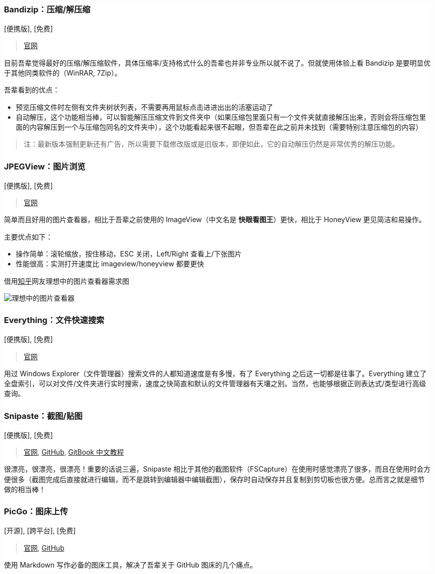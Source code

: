 ### Bandizip：压缩/解压缩

\[便携版], \[免费]

> [官网](https://www.bandizip.com/)

目前吾辈觉得最好的压缩/解压缩软件，具体压缩率/支持格式什么的吾辈也并非专业所以就不说了。但就使用体验上看 Bandizip 是要明显优于其他同类软件的（WinRAR, 7Zip）。

吾辈看到的优点：

- 预览压缩文件时左侧有文件夹树状列表，不需要再用鼠标点击进进出出的活塞运动了
- 自动解压，这个功能相当棒，可以智能解压压缩文件到文件夹中（如果压缩包里面只有一个文件夹就直接解压出来，否则会将压缩包里面的内容解压到一个与压缩包同名的文件夹中），这个功能看起来很不起眼，但吾辈在此之前并未找到（需要特别注意压缩包的内容）

> 注：最新版本强制更新还有广告，所以需要下载修改版或是旧版本，即便如此，它的自动解压仍然是非常优秀的解压功能。

### JPEGView：图片浏览

\[便携版], \[免费]

> [官网](https://sourceforge.net/projects/jpegview/)

简单而且好用的图片查看器，相比于吾辈之前使用的 ImageView（中文名是 **快眼看图王**）更快，相比于 HoneyView 更见简洁和易操作。

主要优点如下：

- 操作简单：滚轮缩放，按住移动，ESC 关闭，Left/Right 查看上/下张图片
- 性能很高：实测打开速度比 imageview/honeyview 都要更快

借用[知乎](https://www.zhihu.com/question/21305023)网友理想中的图片查看器需求图

![理想中的图片查看器](https://cdn.jsdelivr.net/gh/rxliuli/img-bed/20200408210706.png)

### Everything：文件快速搜索

\[便携版], \[免费]

> [官网](https://www.voidtools.com/)

用过 Windows Explorer（文件管理器）搜索文件的人都知道速度是有多慢，有了 Everything 之后这一切都是往事了。Everything 建立了全盘索引，可以对文件/文件夹进行实时搜索，速度之快简直和默认的文件管理器有天壤之别。当然，也能够根据正则表达式/类型进行高级查询。

### Snipaste：截图/贴图

\[便携版], \[免费]

> [官网](https://zh.snipaste.com/), [GitHub](https://github.com/Snipaste), [GitBook 中文教程](https://docs.snipaste.com/zh-cn/)

很漂亮，很漂亮，很漂亮！重要的话说三遍，Snipaste 相比于其他的截图软件（FSCapture）在使用时感觉漂亮了很多，而且在使用时会方便很多（截图完成后直接就进行编辑，而不是跳转到编辑器中编辑截图），保存时自动保存并且复制到剪切板也很方便。总而言之就是细节做的相当棒！

### PicGo：图床上传

\[开源], \[跨平台], \[免费]

> [官网](https://molunerfinn.com/PicGo/), [GitHub](https://github.com/rxliuli/PicGo)

使用 Markdown 写作必备的图床工具，解决了吾辈关于 GitHub 图床的几个痛点。
